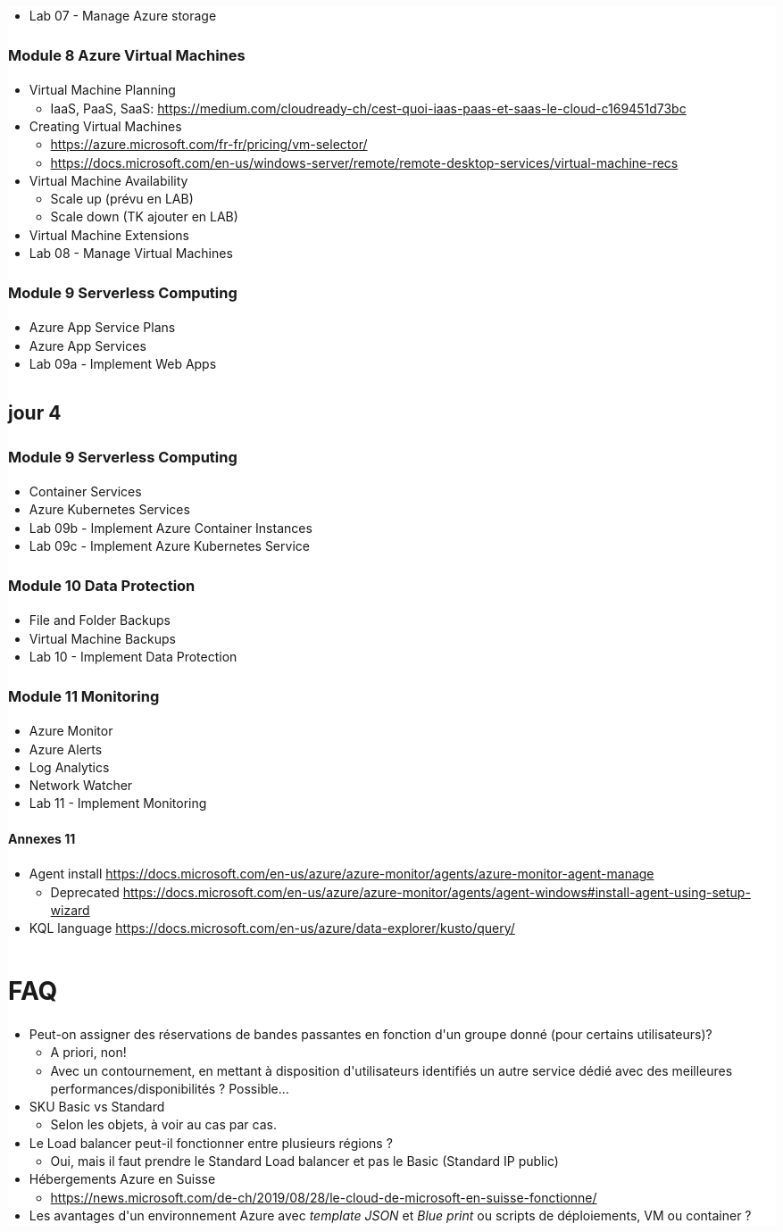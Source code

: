 * Lab 07 - Manage Azure storage

### Module 8 Azure Virtual Machines
* Virtual Machine Planning
  * IaaS, PaaS, SaaS: https://medium.com/cloudready-ch/cest-quoi-iaas-paas-et-saas-le-cloud-c169451d73bc
* Creating Virtual Machines
  * https://azure.microsoft.com/fr-fr/pricing/vm-selector/
  * https://docs.microsoft.com/en-us/windows-server/remote/remote-desktop-services/virtual-machine-recs
* Virtual Machine Availability
  * Scale up (prévu en LAB)
  * Scale down (TK ajouter en LAB)
* Virtual Machine Extensions
* Lab 08 - Manage Virtual Machines

### Module 9 Serverless Computing
* Azure App Service Plans
* Azure App Services
* Lab 09a - Implement Web Apps

## jour 4
### Module 9 Serverless Computing
* Container Services
* Azure Kubernetes Services
* Lab 09b - Implement Azure Container Instances
* Lab 09c - Implement Azure Kubernetes Service

### Module 10 Data Protection
* File and Folder Backups
* Virtual Machine Backups
* Lab 10 - Implement Data Protection

### Module 11 Monitoring
* Azure Monitor
* Azure Alerts
* Log Analytics
* Network Watcher
* Lab 11 - Implement Monitoring
#### Annexes 11
* Agent install https://docs.microsoft.com/en-us/azure/azure-monitor/agents/azure-monitor-agent-manage
  * Deprecated https://docs.microsoft.com/en-us/azure/azure-monitor/agents/agent-windows#install-agent-using-setup-wizard
* KQL language https://docs.microsoft.com/en-us/azure/data-explorer/kusto/query/

# FAQ
* Peut-on assigner des réservations de bandes passantes en fonction d'un groupe donné (pour certains utilisateurs)?
  * A priori, non!
  * Avec un contournement, en mettant à disposition d'utilisateurs identifiés un autre service dédié avec des meilleures performances/disponibilités ? Possible...
* SKU Basic vs Standard 
  * Selon les objets, à voir au cas par cas.
* Le Load balancer peut-il fonctionner entre plusieurs régions ?
  * Oui, mais il faut prendre le Standard Load balancer et pas le Basic (Standard IP public)
* Hébergements Azure en Suisse
  * https://news.microsoft.com/de-ch/2019/08/28/le-cloud-de-microsoft-en-suisse-fonctionne/
* Les avantages d'un environnement Azure avec *template JSON* et *Blue print* ou scripts de déploiements, VM ou container ?